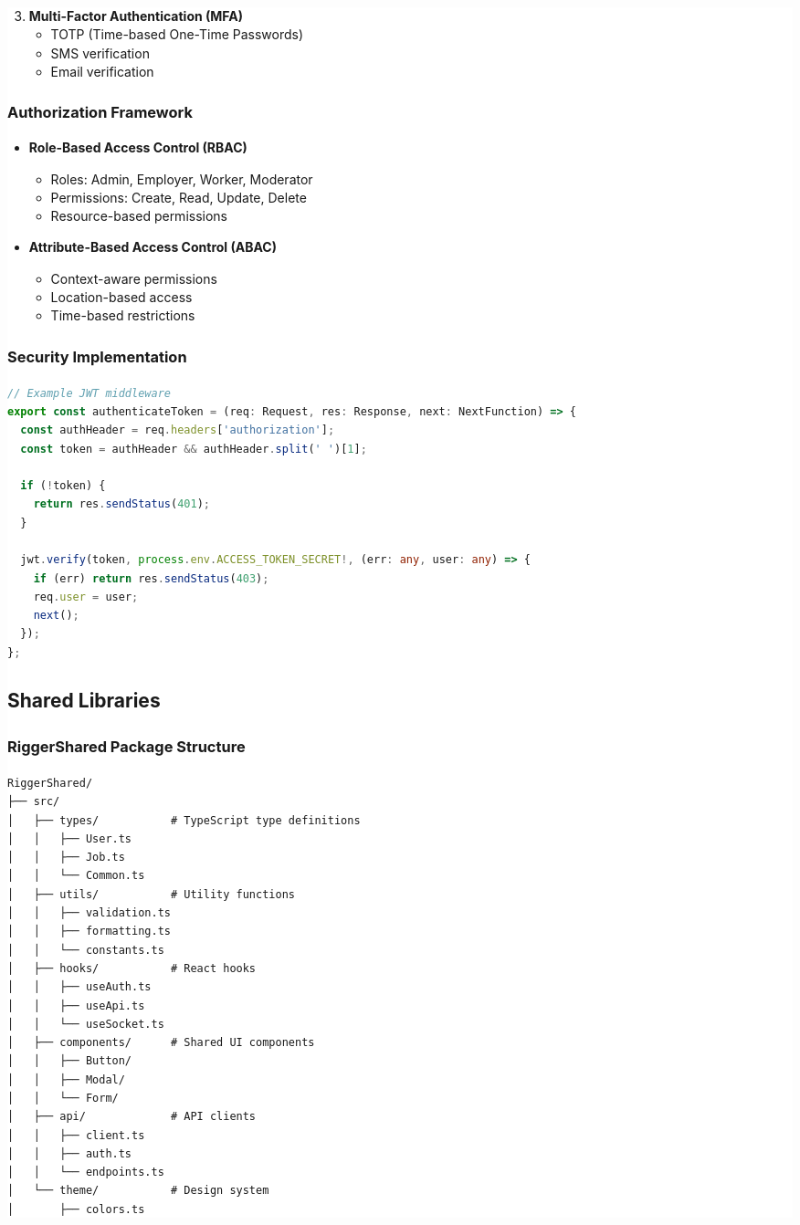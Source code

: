 3. **Multi-Factor Authentication (MFA)**
   - TOTP (Time-based One-Time Passwords)
   - SMS verification
   - Email verification

### Authorization Framework
- **Role-Based Access Control (RBAC)**
  - Roles: Admin, Employer, Worker, Moderator
  - Permissions: Create, Read, Update, Delete
  - Resource-based permissions

- **Attribute-Based Access Control (ABAC)**
  - Context-aware permissions
  - Location-based access
  - Time-based restrictions

### Security Implementation
```typescript
// Example JWT middleware
export const authenticateToken = (req: Request, res: Response, next: NextFunction) => {
  const authHeader = req.headers['authorization'];
  const token = authHeader && authHeader.split(' ')[1];

  if (!token) {
    return res.sendStatus(401);
  }

  jwt.verify(token, process.env.ACCESS_TOKEN_SECRET!, (err: any, user: any) => {
    if (err) return res.sendStatus(403);
    req.user = user;
    next();
  });
};
```

## Shared Libraries

### RiggerShared Package Structure
```
RiggerShared/
├── src/
│   ├── types/           # TypeScript type definitions
│   │   ├── User.ts
│   │   ├── Job.ts
│   │   └── Common.ts
│   ├── utils/           # Utility functions
│   │   ├── validation.ts
│   │   ├── formatting.ts
│   │   └── constants.ts
│   ├── hooks/           # React hooks
│   │   ├── useAuth.ts
│   │   ├── useApi.ts
│   │   └── useSocket.ts
│   ├── components/      # Shared UI components
│   │   ├── Button/
│   │   ├── Modal/
│   │   └── Form/
│   ├── api/             # API clients
│   │   ├── client.ts
│   │   ├── auth.ts
│   │   └── endpoints.ts
│   └── theme/           # Design system
│       ├── colors.ts
```